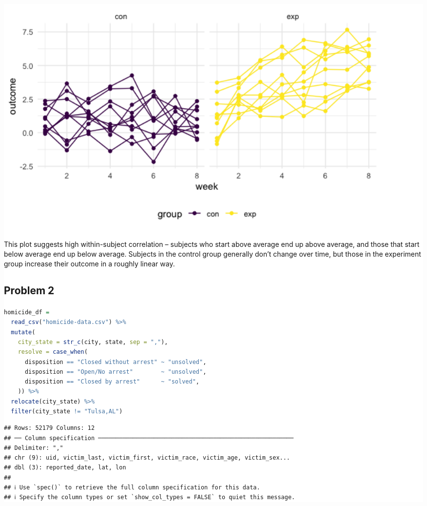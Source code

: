 <img src="p8105_hw5_yc4195_files/figure-gfm/unnamed-chunk-3-1.png" width="90%" />

This plot suggests high within-subject correlation – subjects who start
above average end up above average, and those that start below average
end up below average. Subjects in the control group generally don’t
change over time, but those in the experiment group increase their
outcome in a roughly linear way.

## Problem 2

``` r
homicide_df = 
  read_csv("homicide-data.csv") %>% 
  mutate(
    city_state = str_c(city, state, sep = ","),
    resolve = case_when(
      disposition == "Closed without arrest" ~ "unsolved",
      disposition == "Open/No arrest"        ~ "unsolved",
      disposition == "Closed by arrest"      ~ "solved",
    )) %>% 
  relocate(city_state) %>% 
  filter(city_state != "Tulsa,AL")
```

    ## Rows: 52179 Columns: 12
    ## ── Column specification ────────────────────────────────────────────────────────
    ## Delimiter: ","
    ## chr (9): uid, victim_last, victim_first, victim_race, victim_age, victim_sex...
    ## dbl (3): reported_date, lat, lon
    ## 
    ## ℹ Use `spec()` to retrieve the full column specification for this data.
    ## ℹ Specify the column types or set `show_col_types = FALSE` to quiet this message.
